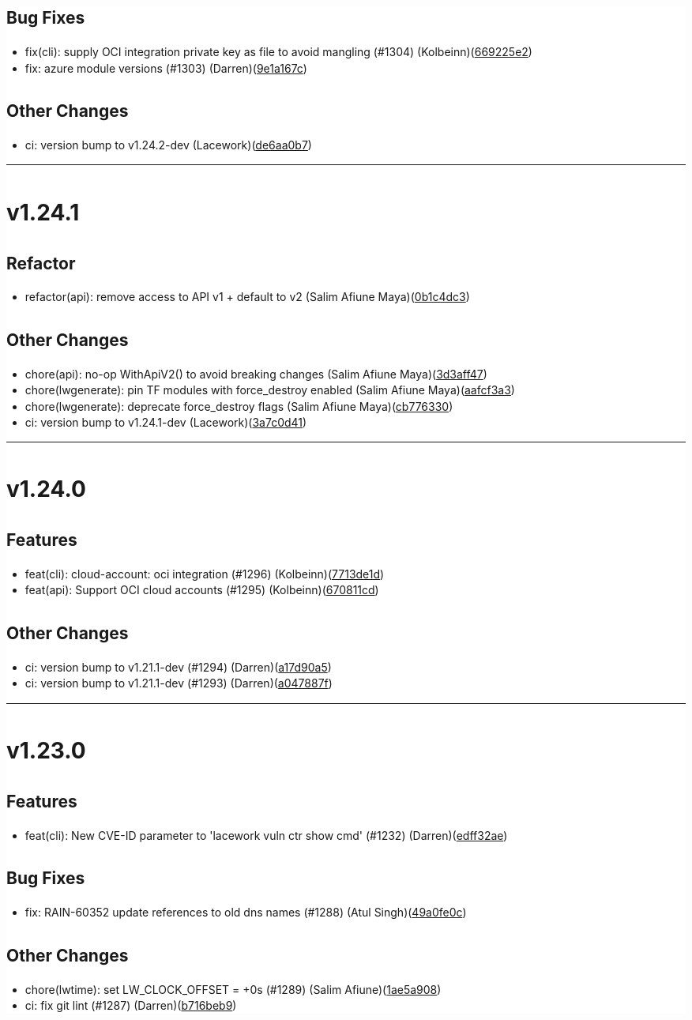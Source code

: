 ## Bug Fixes
* fix(cli): supply OCI integration private key as file to avoid mangling (#1304) (Kolbeinn)([669225e2](https://github.com/lacework/go-sdk/commit/669225e22ec7fdb5aa83cc551cd34d5eca7587a0))
* fix: azure module versions (#1303) (Darren)([9e1a167c](https://github.com/lacework/go-sdk/commit/9e1a167c752a6e4d40ab01a5abf9258a94d0364d))
## Other Changes
* ci: version bump to v1.24.2-dev (Lacework)([de6aa0b7](https://github.com/lacework/go-sdk/commit/de6aa0b7d05bc1078cee3816684116f6a83cf4c9))
---
# v1.24.1

## Refactor
* refactor(api): remove access to API v1 + default to v2 (Salim Afiune Maya)([0b1c4dc3](https://github.com/lacework/go-sdk/commit/0b1c4dc335611013208ba8ca4113b4edf9cc4624))
## Other Changes
* chore(api): no-op WithApiV2() to avoid breaking changes (Salim Afiune Maya)([3d3aff47](https://github.com/lacework/go-sdk/commit/3d3aff4759666b70a8e8d1828c1737f361e0e6e7))
* chore(lwgenerate): pin TF modules with force_destroy enabled (Salim Afiune Maya)([aafcf3a3](https://github.com/lacework/go-sdk/commit/aafcf3a33e3368adbb4da34ed445a80756e73953))
* chore(lwgenerate): deprecate force_destroy flags (Salim Afiune Maya)([cb776330](https://github.com/lacework/go-sdk/commit/cb776330e746033639074c4dea07d4ef66b02478))
* ci: version bump to v1.24.1-dev (Lacework)([3a7c0d41](https://github.com/lacework/go-sdk/commit/3a7c0d41b0804bae95598e2a3584637ade19e883))
---
# v1.24.0

## Features
* feat(cli): cloud-account: oci integration (#1296) (Kolbeinn)([7713de1d](https://github.com/lacework/go-sdk/commit/7713de1dd7c92476b153085fb0f9b4e7f8fa4d96))
* feat(api): Support OCI cloud accounts (#1295) (Kolbeinn)([670811cd](https://github.com/lacework/go-sdk/commit/670811cdac84f989fdf1427e238d0e533a2243f2))
## Other Changes
* ci: version bump to v1.21.1-dev (#1294) (Darren)([a17d90a5](https://github.com/lacework/go-sdk/commit/a17d90a534023f481a97ffc99c3d7fee81750a2f))
* ci: version bump to v1.21.1-dev (#1293) (Darren)([a047887f](https://github.com/lacework/go-sdk/commit/a047887f3ed86c8506728b81bf785de8ea1263f1))
---
# v1.23.0

## Features
* feat(cli): New CVE-ID parameter to 'lacework vuln ctr show cmd' (#1232) (Darren)([edff32ae](https://github.com/lacework/go-sdk/commit/edff32aed124f5b8f92d67a1a4675317fe7465e2))
## Bug Fixes
* fix: RAIN-60352 update references to old dns names (#1288) (Atul Singh)([49a0fe0c](https://github.com/lacework/go-sdk/commit/49a0fe0cc1c0274ba18885975297d39b063bd474))
## Other Changes
* chore(lwtime): set LW_CLOCK_OFFSET = +0s (#1289) (Salim Afiune)([1ae5a908](https://github.com/lacework/go-sdk/commit/1ae5a9080fb77a72a8604aa4fa2dbfebf365307c))
* ci: fix git lint (#1287) (Darren)([b716beb9](https://github.com/lacework/go-sdk/commit/b716beb9f07f9d7ed51c8fb4fe41b27c7fdc90d0))